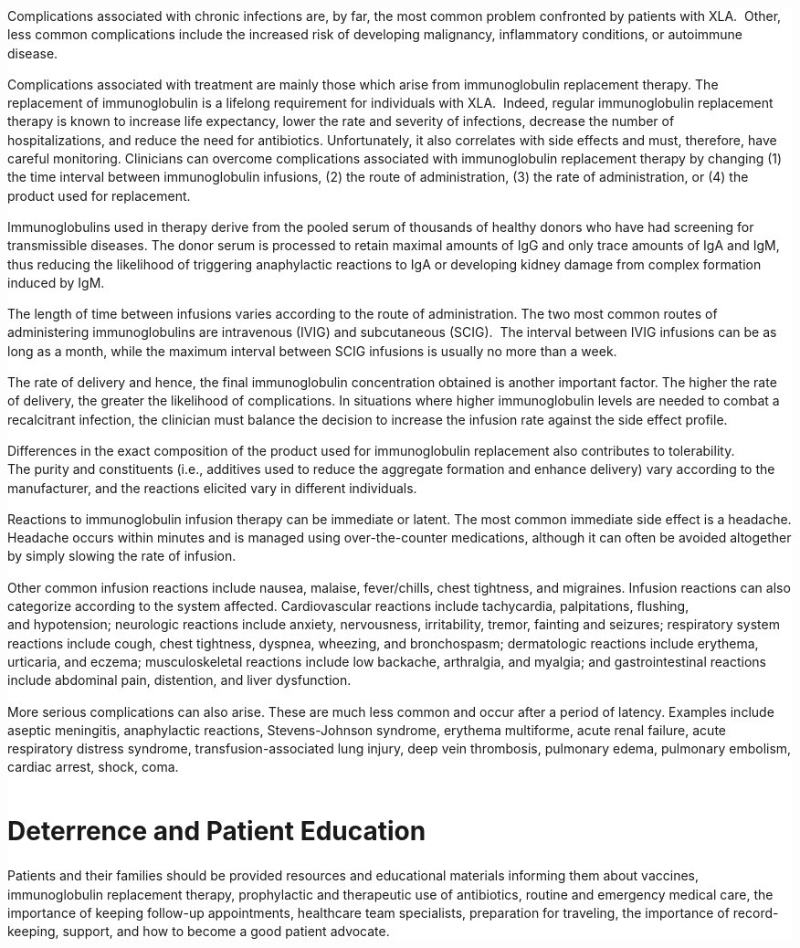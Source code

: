 Complications associated with chronic infections are, by far, the most common problem confronted by patients with XLA.  Other, less common complications include the increased risk of developing malignancy, inflammatory conditions, or autoimmune disease.

Complications associated with treatment are mainly those which arise from immunoglobulin replacement therapy. The replacement of immunoglobulin is a lifelong requirement for individuals with XLA.  Indeed, regular immunoglobulin replacement therapy is known to increase life expectancy, lower the rate and severity of infections, decrease the number of hospitalizations, and reduce the need for antibiotics. Unfortunately, it also correlates with side effects and must, therefore, have careful monitoring. Clinicians can overcome complications associated with immunoglobulin replacement therapy by changing (1) the time interval between immunoglobulin infusions, (2) the route of administration, (3) the rate of administration, or (4) the product used for replacement.

Immunoglobulins used in therapy derive from the pooled serum of thousands of healthy donors who have had screening for transmissible diseases. The donor serum is processed to retain maximal amounts of IgG and only trace amounts of IgA and IgM, thus reducing the likelihood of triggering anaphylactic reactions to IgA or developing kidney damage from complex formation induced by IgM.

The length of time between infusions varies according to the route of administration. The two most common routes of administering immunoglobulins are intravenous (IVIG) and subcutaneous (SCIG).  The interval between IVIG infusions can be as long as a month, while the maximum interval between SCIG infusions is usually no more than a week.

The rate of delivery and hence, the final immunoglobulin concentration obtained is another important factor. The higher the rate of delivery, the greater the likelihood of complications. In situations where higher immunoglobulin levels are needed to combat a recalcitrant infection, the clinician must balance the decision to increase the infusion rate against the side effect profile.

Differences in the exact composition of the product used for immunoglobulin replacement also contributes to tolerability. The purity and constituents (i.e., additives used to reduce the aggregate formation and enhance delivery) vary according to the manufacturer, and the reactions elicited vary in different individuals.

Reactions to immunoglobulin infusion therapy can be immediate or latent. The most common immediate side effect is a headache. Headache occurs within minutes and is managed using over-the-counter medications, although it can often be avoided altogether by simply slowing the rate of infusion.

Other common infusion reactions include nausea, malaise, fever/chills, chest tightness, and migraines. Infusion reactions can also categorize according to the system affected. Cardiovascular reactions include tachycardia, palpitations, flushing, and hypotension; neurologic reactions include anxiety, nervousness, irritability, tremor, fainting and seizures; respiratory system reactions include cough, chest tightness, dyspnea, wheezing, and bronchospasm; dermatologic reactions include erythema, urticaria, and eczema; musculoskeletal reactions include low backache, arthralgia, and myalgia; and gastrointestinal reactions include abdominal pain, distention, and liver dysfunction.

More serious complications can also arise. These are much less common and occur after a period of latency. Examples include aseptic meningitis, anaphylactic reactions, Stevens-Johnson syndrome, erythema multiforme, acute renal failure, acute respiratory distress syndrome, transfusion-associated lung injury, deep vein thrombosis, pulmonary edema, pulmonary embolism, cardiac arrest, shock, coma.

# Deterrence and Patient Education

Patients and their families should be provided resources and educational materials informing them about vaccines, immunoglobulin replacement therapy, prophylactic and therapeutic use of antibiotics, routine and emergency medical care, the importance of keeping follow-up appointments, healthcare team specialists, preparation for traveling, the importance of record-keeping, support, and how to become a good patient advocate.

